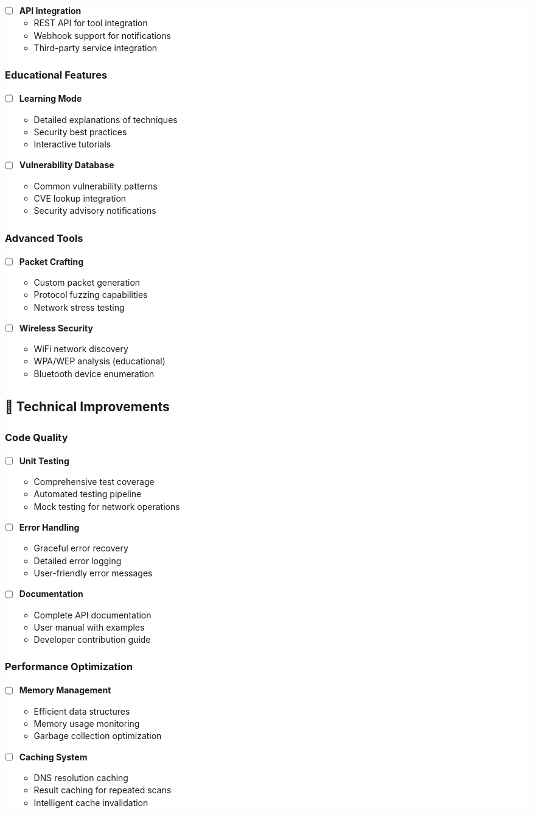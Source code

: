 - [ ] **API Integration**
  - REST API for tool integration
  - Webhook support for notifications
  - Third-party service integration

### Educational Features
- [ ] **Learning Mode**
  - Detailed explanations of techniques
  - Security best practices
  - Interactive tutorials

- [ ] **Vulnerability Database**
  - Common vulnerability patterns
  - CVE lookup integration
  - Security advisory notifications

### Advanced Tools
- [ ] **Packet Crafting**
  - Custom packet generation
  - Protocol fuzzing capabilities
  - Network stress testing

- [ ] **Wireless Security**
  - WiFi network discovery
  - WPA/WEP analysis (educational)
  - Bluetooth device enumeration

## 🔧 Technical Improvements

### Code Quality
- [ ] **Unit Testing**
  - Comprehensive test coverage
  - Automated testing pipeline
  - Mock testing for network operations

- [ ] **Error Handling**
  - Graceful error recovery
  - Detailed error logging
  - User-friendly error messages

- [ ] **Documentation**
  - Complete API documentation
  - User manual with examples
  - Developer contribution guide

### Performance Optimization
- [ ] **Memory Management**
  - Efficient data structures
  - Memory usage monitoring
  - Garbage collection optimization

- [ ] **Caching System**
  - DNS resolution caching
  - Result caching for repeated scans
  - Intelligent cache invalidation
